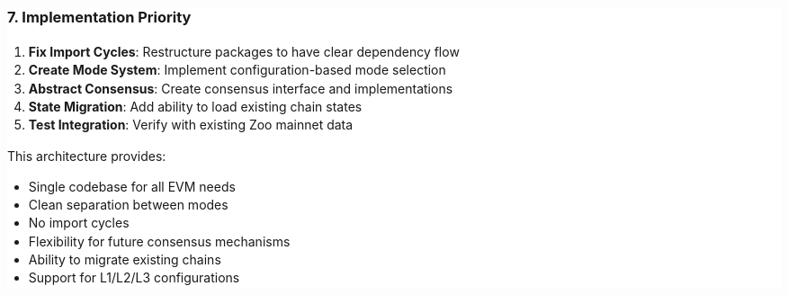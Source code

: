 ### 7. Implementation Priority

1. **Fix Import Cycles**: Restructure packages to have clear dependency flow
2. **Create Mode System**: Implement configuration-based mode selection
3. **Abstract Consensus**: Create consensus interface and implementations
4. **State Migration**: Add ability to load existing chain states
5. **Test Integration**: Verify with existing Zoo mainnet data

This architecture provides:
- Single codebase for all EVM needs
- Clean separation between modes
- No import cycles
- Flexibility for future consensus mechanisms
- Ability to migrate existing chains
- Support for L1/L2/L3 configurations